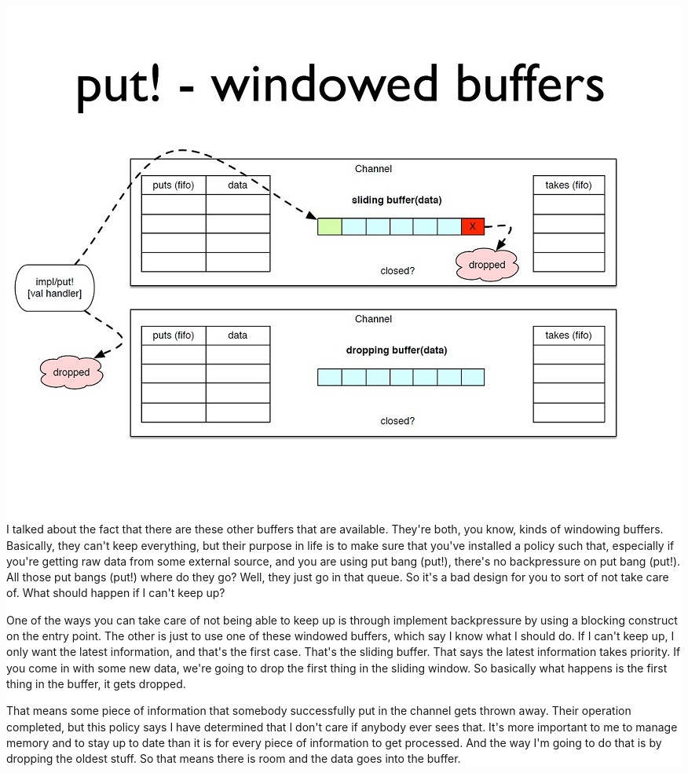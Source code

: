 ![00.11.48 put! - windowed buffers](ImplementationDetails/00.11.48.jpg)

I talked about the fact that there are these other buffers that are available. They're both, you know, kinds of windowing buffers. Basically, they can't keep everything, but their purpose in life is to make sure that you've installed a policy such that, especially if you're getting raw data from some external source, and you are using put bang (put!), there's no backpressure on put bang (put!). All those put bangs (put!) where do they go? Well, they just go in that queue. So it's a bad design for you to sort of not take care of. What should happen if I can't keep up?

One of the ways you can take care of not being able to keep up is through implement backpressure by using a blocking construct on the entry point. The other is just to use one of these windowed buffers, which say I know what I should do. If I can't keep up, I only want the latest information, and that's the first case. That's the sliding buffer. That says the latest information takes priority. If you come in with some new data, we're going to drop the first thing in the sliding window. So basically what happens is the first thing in the buffer, it gets dropped.

That means some piece of information that somebody successfully put in the channel gets thrown away. Their operation completed, but this policy says I have determined that I don't care if anybody ever sees that. It's more important to me to manage memory and to stay up to date than it is for every piece of information to get processed. And the way I'm going to do that is by dropping the oldest stuff. So that means there is room and the data goes into the buffer.

